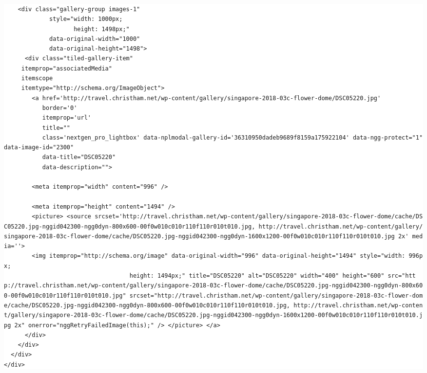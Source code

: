         <div class="gallery-group images-1"
                 style="width: 1000px;
                        height: 1498px;"
                 data-original-width="1000"
                 data-original-height="1498">
          <div class="tiled-gallery-item"
         itemprop="associatedMedia"
         itemscope
         itemtype="http://schema.org/ImageObject">
            <a href='http://travel.christham.net/wp-content/gallery/singapore-2018-03c-flower-dome/DSC05220.jpg'
               border='0'
               itemprop='url'
               title=""
               class='nextgen_pro_lightbox' data-nplmodal-gallery-id='36310950dadeb9689f8159a175922104' data-ngg-protect="1"               data-image-id="2300"
               data-title="DSC05220"
               data-description=""> 
            
            <meta itemprop="width" content="996" />
            
            <meta itemprop="height" content="1494" />
            <picture> <source srcset='http://travel.christham.net/wp-content/gallery/singapore-2018-03c-flower-dome/cache/DSC05220.jpg-nggid042300-ngg0dyn-800x600-00f0w010c010r110f110r010t010.jpg, http://travel.christham.net/wp-content/gallery/singapore-2018-03c-flower-dome/cache/DSC05220.jpg-nggid042300-ngg0dyn-1600x1200-00f0w010c010r110f110r010t010.jpg 2x' media=''> 
            <img itemprop="http://schema.org/image" data-original-width="996" data-original-height="1494" style="width: 996px;
                                        height: 1494px;" title="DSC05220" alt="DSC05220" width="400" height="600" src="http://travel.christham.net/wp-content/gallery/singapore-2018-03c-flower-dome/cache/DSC05220.jpg-nggid042300-ngg0dyn-800x600-00f0w010c010r110f110r010t010.jpg" srcset="http://travel.christham.net/wp-content/gallery/singapore-2018-03c-flower-dome/cache/DSC05220.jpg-nggid042300-ngg0dyn-800x600-00f0w010c010r110f110r010t010.jpg, http://travel.christham.net/wp-content/gallery/singapore-2018-03c-flower-dome/cache/DSC05220.jpg-nggid042300-ngg0dyn-1600x1200-00f0w010c010r110f110r010t010.jpg 2x" onerror="nggRetryFailedImage(this);" /> </picture> </a>
          </div>
        </div>
      </div>
    </div>
  </div>
</div>

[1]: http://www.gardensbythebay.com.sg/en/attractions/flower-dome/visitor-information.html

